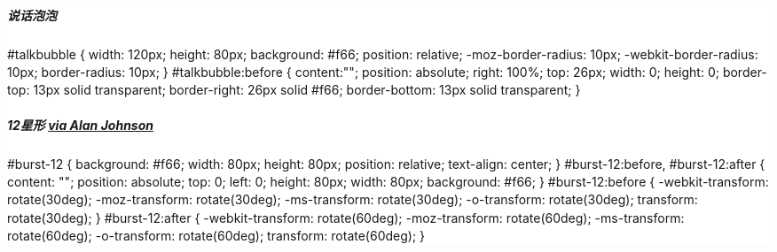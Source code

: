 

##### 说话泡泡



 
#talkbubble {
 width: 120px; 
 height: 80px; 
 background: #f66;
 position: relative;
 -moz-border-radius: 10px; 
 -webkit-border-radius: 10px; 
 border-radius: 10px;
}
#talkbubble:before {
 content:"";
 position: absolute;
 right: 100%;
 top: 26px;
 width: 0;
 height: 0;
 border-top: 13px solid transparent;
 border-right: 26px solid #f66;
 border-bottom: 13px solid transparent;
}



##### 12星形 [via Alan Johnson](http://commondream.net/post/8848553728/pure-css-badges)



 
#burst-12 {
 background: #f66;
 width: 80px;
 height: 80px;
 position: relative;
 text-align: center;
}
#burst-12:before, #burst-12:after {
 content: "";
 position: absolute;
 top: 0;
 left: 0;
 height: 80px;
 width: 80px;
 background: #f66;
}
#burst-12:before {
 -webkit-transform: rotate(30deg);
 -moz-transform: rotate(30deg);
 -ms-transform: rotate(30deg);
 -o-transform: rotate(30deg);
 transform: rotate(30deg);
}
#burst-12:after {
 -webkit-transform: rotate(60deg);
 -moz-transform: rotate(60deg);
 -ms-transform: rotate(60deg);
 -o-transform: rotate(60deg);
 transform: rotate(60deg);
}
